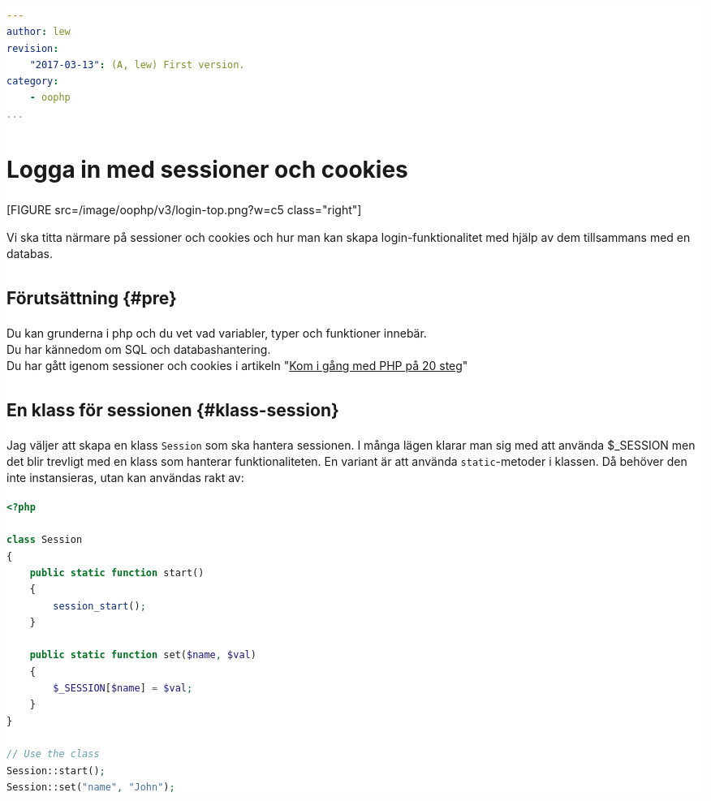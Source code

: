 ```yaml
---
author: lew
revision:
    "2017-03-13": (A, lew) First version.
category:
    - oophp
...
```

Logga in med sessioner och cookies
===================================

[FIGURE src=/image/oophp/v3/login-top.png?w=c5 class="right"]

Vi ska titta närmare på sessioner och cookies och hur man kan skapa login-funktionalitet med hjälp av dem tillsammans med en databas.





Förutsättning {#pre}
-------------------------------

Du kan grunderna i php och du vet vad variabler, typer och funktioner innebär.  
Du har kännedom om SQL och databashantering.  
Du har gått igenom sessioner och cookies i artikeln "[Kom i gång med PHP på 20 steg](kunskap/kom-i-gang-med-php-pa-20-steg#sessioner)"



En klass för sessionen {#klass-session}
------------------------------

Jag väljer att skapa en klass `Session` som ska hantera sessionen. I många lägen klarar man sig med att använda $\_SESSION men det blir trevligt med en klass som hanterar funktionaliteten. En variant är att använda `static`-metoder i klassen. Då behöver den inte instansieras, utan kan användas rakt av:

```php
<?php

class Session
{
    public static function start()
    {
        session_start();
    }
    
    public static function set($name, $val)
    {
        $_SESSION[$name] = $val; 
    }
}

// Use the class
Session::start();
Session::set("name", "John");

```

